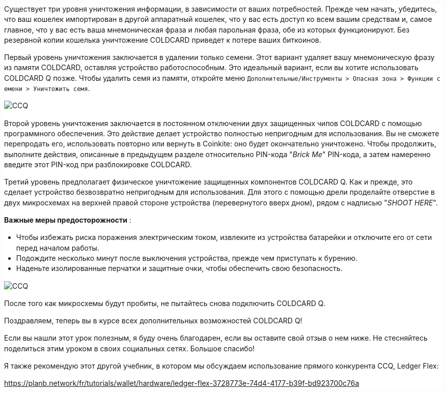 Существует три уровня уничтожения информации, в зависимости от ваших потребностей. Прежде чем начать, убедитесь, что ваш кошелек импортирован в другой аппаратный кошелек, что у вас есть доступ ко всем вашим средствам и, самое главное, что у вас есть ваша мнемоническая фраза и любая парольная фраза, обе из которых функционируют. Без резервной копии кошелька уничтожение COLDCARD приведет к потере ваших биткоинов.

Первый уровень уничтожения заключается в удалении только семени. Этот вариант удаляет вашу мнемоническую фразу из памяти COLDCARD, оставляя устройство работоспособным. Это идеальный вариант, если вы хотите использовать COLDCARD Q позже. Чтобы удалить семя из памяти, откройте меню `Дополнительные/Инструменты > Опасная зона > Функции семени > Уничтожить семя`.

![CCQ](assets/fr/38.webp)

Второй уровень уничтожения заключается в постоянном отключении двух защищенных чипов COLDCARD с помощью программного обеспечения. Это действие делает устройство полностью непригодным для использования. Вы не сможете перепродать его, использовать повторно или вернуть в Coinkite: оно будет окончательно уничтожено. Чтобы продолжить, выполните действия, описанные в предыдущем разделе относительно PIN-кода "*Brick Me*" PIN-кода, а затем намеренно введите этот PIN-код при разблокировке COLDCARD.

Третий уровень предполагает физическое уничтожение защищенных компонентов COLDCARD Q. Как и прежде, это сделает устройство безвозвратно непригодным для использования. Для этого с помощью дрели проделайте отверстие в двух микросхемах на верхней правой стороне устройства (перевернутого вверх дном), рядом с надписью "*SHOOT HERE*".

**Важные меры предосторожности** :


- Чтобы избежать риска поражения электрическим током, извлеките из устройства батарейки и отключите его от сети перед началом работы.
- Подождите несколько минут после выключения устройства, прежде чем приступать к бурению.
- Наденьте изолированные перчатки и защитные очки, чтобы обеспечить свою безопасность.

![CCQ](assets/fr/39.webp)

После того как микросхемы будут пробиты, не пытайтесь снова подключить COLDCARD Q.

Поздравляем, теперь вы в курсе всех дополнительных возможностей COLDCARD Q!

Если вы нашли этот урок полезным, я буду очень благодарен, если вы оставите свой отзыв о нем ниже. Не стесняйтесь поделиться этим уроком в своих социальных сетях. Большое спасибо!

Я также рекомендую этот другой учебник, в котором мы обсуждаем использование прямого конкурента CCQ, Ledger Flex:

https://planb.network/fr/tutorials/wallet/hardware/ledger-flex-3728773e-74d4-4177-b39f-bd923700c76a
